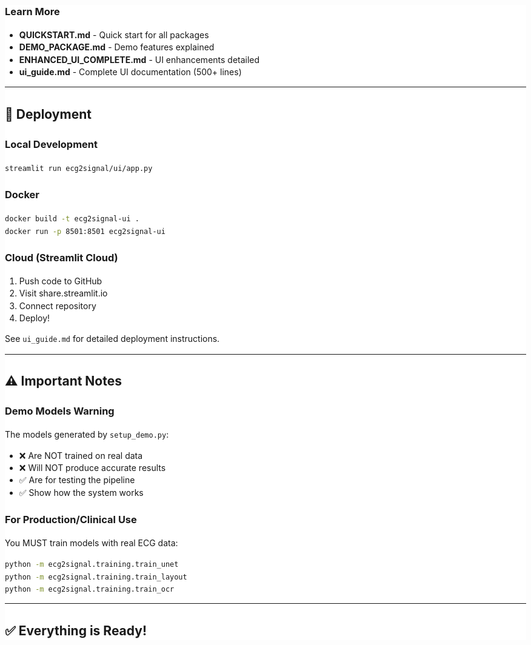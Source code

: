 ### Learn More
- **QUICKSTART.md** - Quick start for all packages
- **DEMO_PACKAGE.md** - Demo features explained
- **ENHANCED_UI_COMPLETE.md** - UI enhancements detailed
- **ui_guide.md** - Complete UI documentation (500+ lines)

---

## 🚀 Deployment

### Local Development
```bash
streamlit run ecg2signal/ui/app.py
```

### Docker
```bash
docker build -t ecg2signal-ui .
docker run -p 8501:8501 ecg2signal-ui
```

### Cloud (Streamlit Cloud)
1. Push code to GitHub
2. Visit share.streamlit.io
3. Connect repository
4. Deploy!

See `ui_guide.md` for detailed deployment instructions.

---

## ⚠️ Important Notes

### Demo Models Warning
The models generated by `setup_demo.py`:
- ❌ Are NOT trained on real data
- ❌ Will NOT produce accurate results
- ✅ Are for testing the pipeline
- ✅ Show how the system works

### For Production/Clinical Use
You MUST train models with real ECG data:
```bash
python -m ecg2signal.training.train_unet
python -m ecg2signal.training.train_layout
python -m ecg2signal.training.train_ocr
```

---

## ✅ Everything is Ready!
